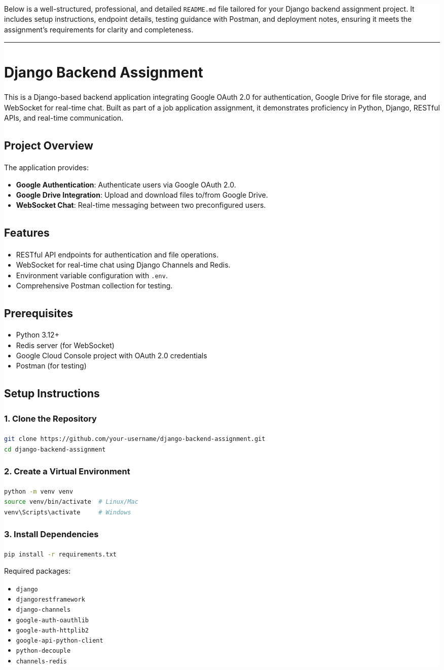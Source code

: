 Below is a well-structured, professional, and detailed `README.md` file tailored for your Django backend assignment project. It includes setup instructions, endpoint details, testing guidance with Postman, and deployment notes, ensuring it meets the assignment’s requirements for clarity and completeness.

---

# Django Backend Assignment

This is a Django-based backend application integrating Google OAuth 2.0 for authentication, Google Drive for file storage, and WebSocket for real-time chat. Built as part of a job application assignment, it demonstrates proficiency in Python, Django, RESTful APIs, and real-time communication.

## Project Overview
The application provides:
- **Google Authentication**: Authenticate users via Google OAuth 2.0.
- **Google Drive Integration**: Upload and download files to/from Google Drive.
- **WebSocket Chat**: Real-time messaging between two preconfigured users.

## Features
- RESTful API endpoints for authentication and file operations.
- WebSocket for real-time chat using Django Channels and Redis.
- Environment variable configuration with `.env`.
- Comprehensive Postman collection for testing.

## Prerequisites
- Python 3.12+
- Redis server (for WebSocket)
- Google Cloud Console project with OAuth 2.0 credentials
- Postman (for testing)

## Setup Instructions

### 1. Clone the Repository
```bash
git clone https://github.com/your-username/django-backend-assignment.git
cd django-backend-assignment
```

### 2. Create a Virtual Environment
```bash
python -m venv venv
source venv/bin/activate  # Linux/Mac
venv\Scripts\activate     # Windows
```

### 3. Install Dependencies
```bash
pip install -r requirements.txt
```
Required packages:
- `django`
- `djangorestframework`
- `django-channels`
- `google-auth-oauthlib`
- `google-auth-httplib2`
- `google-api-python-client`
- `python-decouple`
- `channels-redis`
